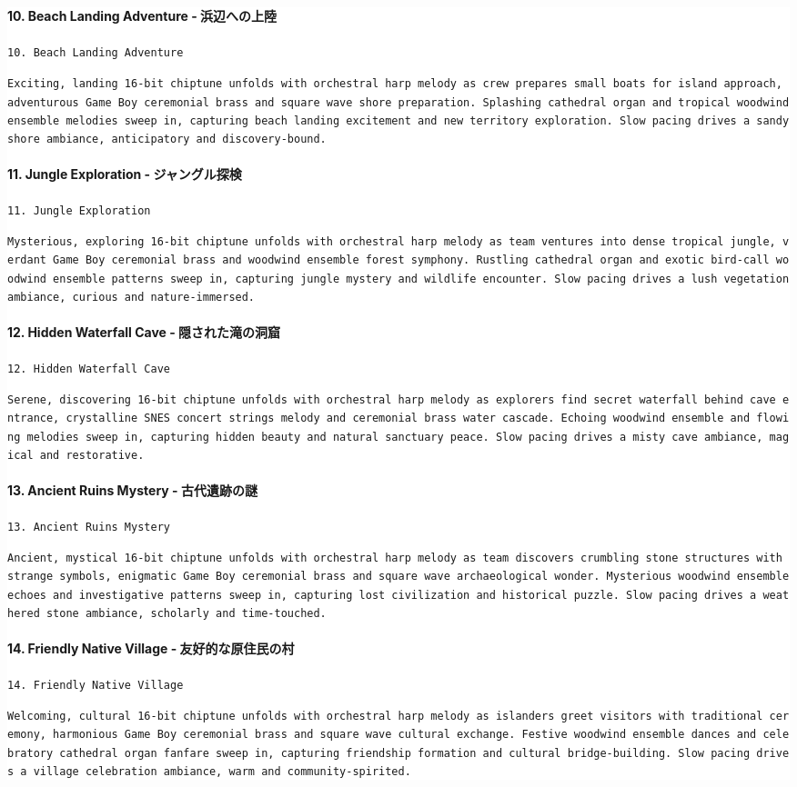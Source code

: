 #### 10. Beach Landing Adventure - 浜辺への上陸
```
10. Beach Landing Adventure
```
```
Exciting, landing 16-bit chiptune unfolds with orchestral harp melody as crew prepares small boats for island approach, adventurous Game Boy ceremonial brass and square wave shore preparation. Splashing cathedral organ and tropical woodwind ensemble melodies sweep in, capturing beach landing excitement and new territory exploration. Slow pacing drives a sandy shore ambiance, anticipatory and discovery-bound.
```

#### 11. Jungle Exploration - ジャングル探検
```
11. Jungle Exploration
```
```
Mysterious, exploring 16-bit chiptune unfolds with orchestral harp melody as team ventures into dense tropical jungle, verdant Game Boy ceremonial brass and woodwind ensemble forest symphony. Rustling cathedral organ and exotic bird-call woodwind ensemble patterns sweep in, capturing jungle mystery and wildlife encounter. Slow pacing drives a lush vegetation ambiance, curious and nature-immersed.
```

#### 12. Hidden Waterfall Cave - 隠された滝の洞窟
```
12. Hidden Waterfall Cave
```
```
Serene, discovering 16-bit chiptune unfolds with orchestral harp melody as explorers find secret waterfall behind cave entrance, crystalline SNES concert strings melody and ceremonial brass water cascade. Echoing woodwind ensemble and flowing melodies sweep in, capturing hidden beauty and natural sanctuary peace. Slow pacing drives a misty cave ambiance, magical and restorative.
```

#### 13. Ancient Ruins Mystery - 古代遺跡の謎
```
13. Ancient Ruins Mystery
```
```
Ancient, mystical 16-bit chiptune unfolds with orchestral harp melody as team discovers crumbling stone structures with strange symbols, enigmatic Game Boy ceremonial brass and square wave archaeological wonder. Mysterious woodwind ensemble echoes and investigative patterns sweep in, capturing lost civilization and historical puzzle. Slow pacing drives a weathered stone ambiance, scholarly and time-touched.
```

#### 14. Friendly Native Village - 友好的な原住民の村
```
14. Friendly Native Village
```
```
Welcoming, cultural 16-bit chiptune unfolds with orchestral harp melody as islanders greet visitors with traditional ceremony, harmonious Game Boy ceremonial brass and square wave cultural exchange. Festive woodwind ensemble dances and celebratory cathedral organ fanfare sweep in, capturing friendship formation and cultural bridge-building. Slow pacing drives a village celebration ambiance, warm and community-spirited.
```
